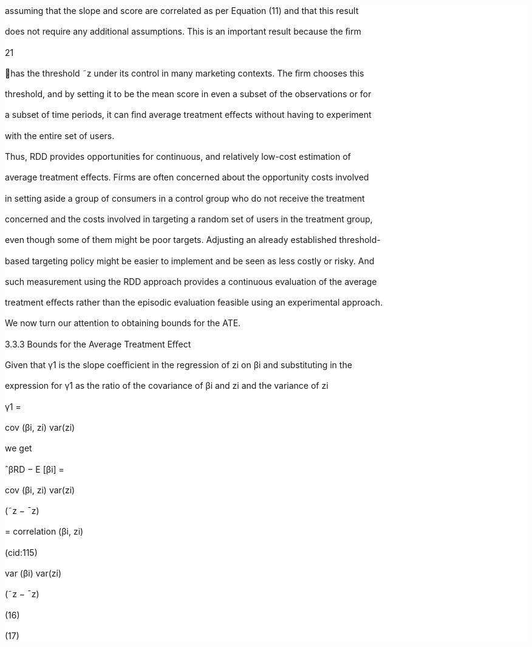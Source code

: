 assuming that the slope and score are correlated as per Equation (11) and that this result

does not require any additional assumptions. This is an important result because the ﬁrm

21

has the threshold ˜z under its control in many marketing contexts. The ﬁrm chooses this

threshold, and by setting it to be the mean score in even a subset of the observations or for

a subset of time periods, it can ﬁnd average treatment eﬀects without having to experiment

with the entire set of users.

Thus, RDD provides opportunities for continuous, and relatively low-cost estimation of

average treatment eﬀects. Firms are often concerned about the opportunity costs involved

in setting aside a group of consumers in a control group who do not receive the treatment

concerned and the costs involved in targeting a random set of users in the treatment group,

even though some of them might be poor targets. Adjusting an already established threshold-

based targeting policy might be easier to implement and be seen as less costly or risky. And

such measurement using the RDD approach provides a continuous evaluation of the average

treatment eﬀects rather than the episodic evaluation feasible using an experimental approach.

We now turn our attention to obtaining bounds for the ATE.

3.3.3 Bounds for the Average Treatment Eﬀect

Given that γ1 is the slope coeﬃcient in the regression of zi on βi and substituting in the

expression for γ1 as the ratio of the covariance of βi and zi and the variance of zi

γ1 =

cov (βi, zi)
var(zi)

we get

ˆβRD − E [βi] =

cov (βi, zi)
var(zi)

(˜z − ¯z)

= correlation (βi, zi)

(cid:115)

var (βi)
var(zi)

(˜z − ¯z)

(16)

(17)
